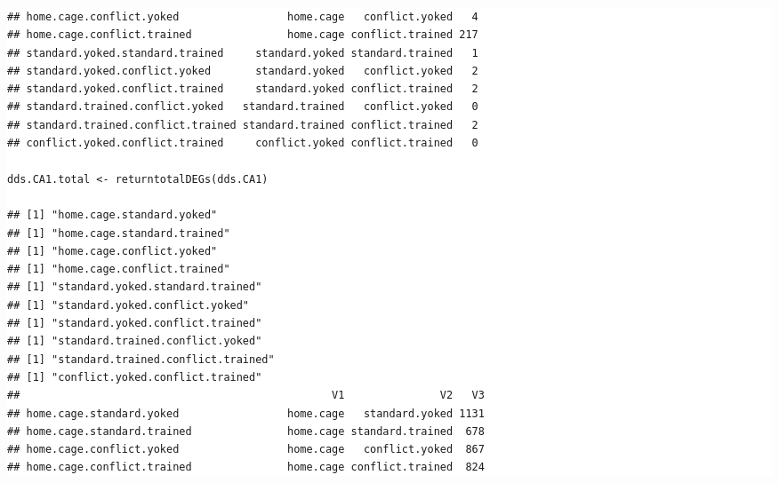     ## home.cage.conflict.yoked                 home.cage   conflict.yoked   4
    ## home.cage.conflict.trained               home.cage conflict.trained 217
    ## standard.yoked.standard.trained     standard.yoked standard.trained   1
    ## standard.yoked.conflict.yoked       standard.yoked   conflict.yoked   2
    ## standard.yoked.conflict.trained     standard.yoked conflict.trained   2
    ## standard.trained.conflict.yoked   standard.trained   conflict.yoked   0
    ## standard.trained.conflict.trained standard.trained conflict.trained   2
    ## conflict.yoked.conflict.trained     conflict.yoked conflict.trained   0

    dds.CA1.total <- returntotalDEGs(dds.CA1)

    ## [1] "home.cage.standard.yoked"
    ## [1] "home.cage.standard.trained"
    ## [1] "home.cage.conflict.yoked"
    ## [1] "home.cage.conflict.trained"
    ## [1] "standard.yoked.standard.trained"
    ## [1] "standard.yoked.conflict.yoked"
    ## [1] "standard.yoked.conflict.trained"
    ## [1] "standard.trained.conflict.yoked"
    ## [1] "standard.trained.conflict.trained"
    ## [1] "conflict.yoked.conflict.trained"
    ##                                                 V1               V2   V3
    ## home.cage.standard.yoked                 home.cage   standard.yoked 1131
    ## home.cage.standard.trained               home.cage standard.trained  678
    ## home.cage.conflict.yoked                 home.cage   conflict.yoked  867
    ## home.cage.conflict.trained               home.cage conflict.trained  824